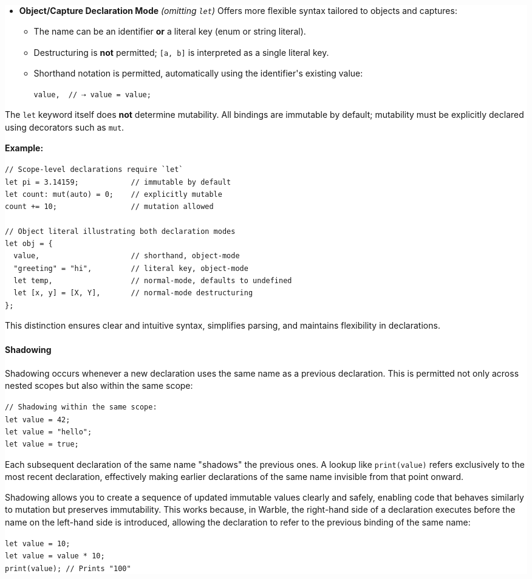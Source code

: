 * **Object/Capture Declaration Mode** *(omitting `let`)*
  Offers more flexible syntax tailored to objects and captures:

  * The name can be an identifier **or** a literal key (enum or string literal).
  * Destructuring is **not** permitted; `[a, b]` is interpreted as a single literal key.
  * Shorthand notation is permitted, automatically using the identifier's existing value:

    ```warble
    value,  // ⇢ value = value;
    ```

The `let` keyword itself does **not** determine mutability. All bindings are immutable by default; mutability must be explicitly declared using decorators such as `mut`.

**Example:**

```warble
// Scope-level declarations require `let`
let pi = 3.14159;            // immutable by default
let count: mut(auto) = 0;    // explicitly mutable
count += 10;                 // mutation allowed

// Object literal illustrating both declaration modes
let obj = {
  value,                     // shorthand, object-mode
  "greeting" = "hi",         // literal key, object-mode
  let temp,                  // normal-mode, defaults to undefined
  let [x, y] = [X, Y],       // normal-mode destructuring
};
```

This distinction ensures clear and intuitive syntax, simplifies parsing, and maintains flexibility in declarations.

#### Shadowing

Shadowing occurs whenever a new declaration uses the same name as a previous declaration. This is permitted not only across nested scopes but also within the same scope:

```warble
// Shadowing within the same scope:
let value = 42;
let value = "hello";
let value = true;
```

Each subsequent declaration of the same name "shadows" the previous ones. A lookup like `print(value)` refers exclusively to the most recent declaration, effectively making earlier declarations of the same name invisible from that point onward.

Shadowing allows you to create a sequence of updated immutable values clearly and safely, enabling code that behaves similarly to mutation but preserves immutability. This works because, in Warble, the right-hand side of a declaration executes before the name on the left-hand side is introduced, allowing the declaration to refer to the previous binding of the same name:

```warble
let value = 10;
let value = value * 10;
print(value); // Prints "100"
```

